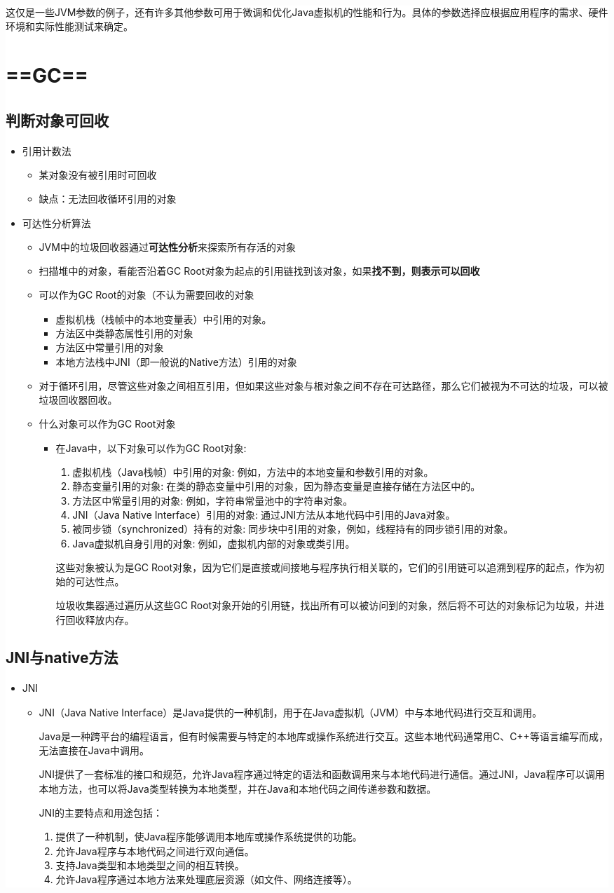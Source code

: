   这仅是一些JVM参数的例子，还有许多其他参数可用于微调和优化Java虚拟机的性能和行为。具体的参数选择应根据应用程序的需求、硬件环境和实际性能测试来确定。

# ==GC==

## 判断对象可回收

- 引用计数法

  - 某对象没有被引用时可回收

  - 缺点：无法回收循环引用的对象

- 可达性分析算法
  - JVM中的垃圾回收器通过**可达性分析**来探索所有存活的对象
  
  - 扫描堆中的对象，看能否沿着GC Root对象为起点的引用链找到该对象，如果**找不到，则表示可以回收**
  
  - 可以作为GC Root的对象（不认为需要回收的对象
    - 虚拟机栈（栈帧中的本地变量表）中引用的对象。　
    - 方法区中类静态属性引用的对象
    - 方法区中常量引用的对象
    - 本地方法栈中JNI（即一般说的Native方法）引用的对象
    
  - 对于循环引用，尽管这些对象之间相互引用，但如果这些对象与根对象之间不存在可达路径，那么它们被视为不可达的垃圾，可以被垃圾回收器回收。
  
  - 什么对象可以作为GC Root对象
  
    - 在Java中，以下对象可以作为GC Root对象:
  
      1. 虚拟机栈（Java栈帧）中引用的对象: 例如，方法中的本地变量和参数引用的对象。
      2. 静态变量引用的对象: 在类的静态变量中引用的对象，因为静态变量是直接存储在方法区中的。
      3. 方法区中常量引用的对象: 例如，字符串常量池中的字符串对象。
      4. JNI（Java Native Interface）引用的对象: 通过JNI方法从本地代码中引用的Java对象。
      5. 被同步锁（synchronized）持有的对象: 同步块中引用的对象，例如，线程持有的同步锁引用的对象。
      6. Java虚拟机自身引用的对象: 例如，虚拟机内部的对象或类引用。
  
      这些对象被认为是GC Root对象，因为它们是直接或间接地与程序执行相关联的，它们的引用链可以追溯到程序的起点，作为初始的可达性点。
  
      垃圾收集器通过遍历从这些GC Root对象开始的引用链，找出所有可以被访问到的对象，然后将不可达的对象标记为垃圾，并进行回收释放内存。

## JNI与native方法

- JNI

  - JNI（Java Native Interface）是Java提供的一种机制，用于在Java虚拟机（JVM）中与本地代码进行交互和调用。

    Java是一种跨平台的编程语言，但有时候需要与特定的本地库或操作系统进行交互。这些本地代码通常用C、C++等语言编写而成，无法直接在Java中调用。

    JNI提供了一套标准的接口和规范，允许Java程序通过特定的语法和函数调用来与本地代码进行通信。通过JNI，Java程序可以调用本地方法，也可以将Java类型转换为本地类型，并在Java和本地代码之间传递参数和数据。

    JNI的主要特点和用途包括：

    1. 提供了一种机制，使Java程序能够调用本地库或操作系统提供的功能。
    2. 允许Java程序与本地代码之间进行双向通信。
    3. 支持Java类型和本地类型之间的相互转换。
    4. 允许Java程序通过本地方法来处理底层资源（如文件、网络连接等）。
